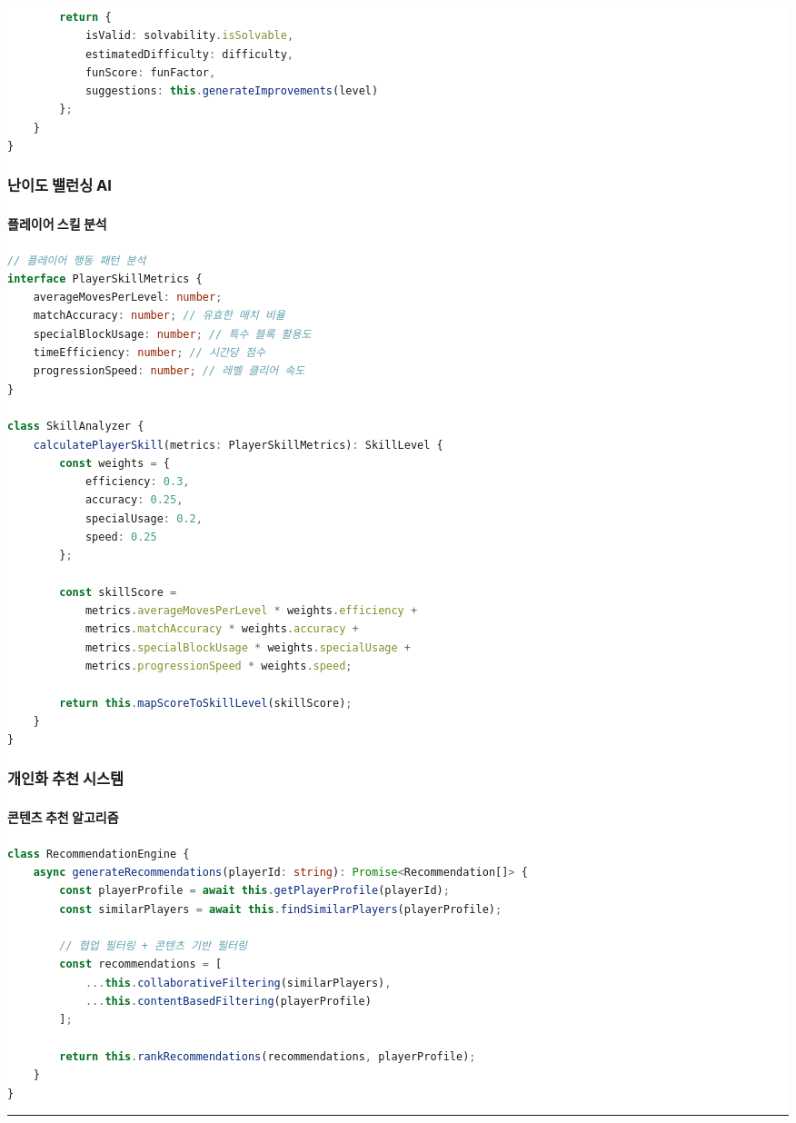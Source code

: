 ```typescript
        return {
            isValid: solvability.isSolvable,
            estimatedDifficulty: difficulty,
            funScore: funFactor,
            suggestions: this.generateImprovements(level)
        };
    }
}
```

### 난이도 밸런싱 AI

#### 플레이어 스킬 분석
```typescript
// 플레이어 행동 패턴 분석
interface PlayerSkillMetrics {
    averageMovesPerLevel: number;
    matchAccuracy: number; // 유효한 매치 비율
    specialBlockUsage: number; // 특수 블록 활용도
    timeEfficiency: number; // 시간당 점수
    progressionSpeed: number; // 레벨 클리어 속도
}

class SkillAnalyzer {
    calculatePlayerSkill(metrics: PlayerSkillMetrics): SkillLevel {
        const weights = {
            efficiency: 0.3,
            accuracy: 0.25,
            specialUsage: 0.2,
            speed: 0.25
        };
        
        const skillScore = 
            metrics.averageMovesPerLevel * weights.efficiency +
            metrics.matchAccuracy * weights.accuracy +
            metrics.specialBlockUsage * weights.specialUsage +
            metrics.progressionSpeed * weights.speed;
            
        return this.mapScoreToSkillLevel(skillScore);
    }
}
```

### 개인화 추천 시스템

#### 콘텐츠 추천 알고리즘
```typescript
class RecommendationEngine {
    async generateRecommendations(playerId: string): Promise<Recommendation[]> {
        const playerProfile = await this.getPlayerProfile(playerId);
        const similarPlayers = await this.findSimilarPlayers(playerProfile);
        
        // 협업 필터링 + 콘텐츠 기반 필터링
        const recommendations = [
            ...this.collaborativeFiltering(similarPlayers),
            ...this.contentBasedFiltering(playerProfile)
        ];
        
        return this.rankRecommendations(recommendations, playerProfile);
    }
}
```

---
